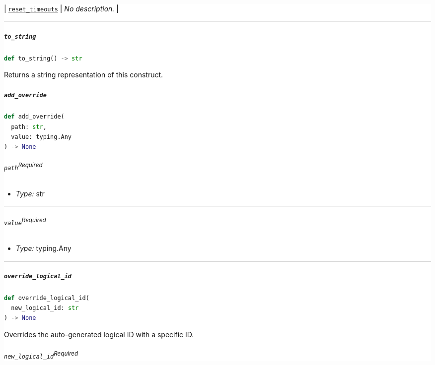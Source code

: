 | <code><a href="#@cdktf/provider-azuread.directoryRoleEligibilityScheduleRequest.DirectoryRoleEligibilityScheduleRequest.resetTimeouts">reset_timeouts</a></code> | *No description.* |

---

##### `to_string` <a name="to_string" id="@cdktf/provider-azuread.directoryRoleEligibilityScheduleRequest.DirectoryRoleEligibilityScheduleRequest.toString"></a>

```python
def to_string() -> str
```

Returns a string representation of this construct.

##### `add_override` <a name="add_override" id="@cdktf/provider-azuread.directoryRoleEligibilityScheduleRequest.DirectoryRoleEligibilityScheduleRequest.addOverride"></a>

```python
def add_override(
  path: str,
  value: typing.Any
) -> None
```

###### `path`<sup>Required</sup> <a name="path" id="@cdktf/provider-azuread.directoryRoleEligibilityScheduleRequest.DirectoryRoleEligibilityScheduleRequest.addOverride.parameter.path"></a>

- *Type:* str

---

###### `value`<sup>Required</sup> <a name="value" id="@cdktf/provider-azuread.directoryRoleEligibilityScheduleRequest.DirectoryRoleEligibilityScheduleRequest.addOverride.parameter.value"></a>

- *Type:* typing.Any

---

##### `override_logical_id` <a name="override_logical_id" id="@cdktf/provider-azuread.directoryRoleEligibilityScheduleRequest.DirectoryRoleEligibilityScheduleRequest.overrideLogicalId"></a>

```python
def override_logical_id(
  new_logical_id: str
) -> None
```

Overrides the auto-generated logical ID with a specific ID.

###### `new_logical_id`<sup>Required</sup> <a name="new_logical_id" id="@cdktf/provider-azuread.directoryRoleEligibilityScheduleRequest.DirectoryRoleEligibilityScheduleRequest.overrideLogicalId.parameter.newLogicalId"></a>
